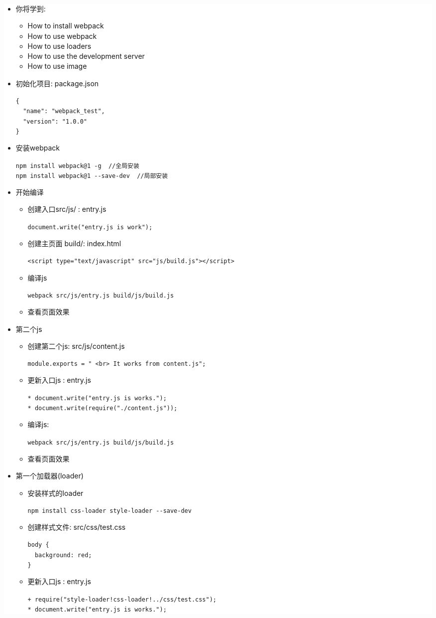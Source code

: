 * 你将学到:
  * How to install webpack
  * How to use webpack
  * How to use loaders
  * How to use the development server
  * How to use image
  
* 初始化项目: package.json
  ```   
  {
    "name": "webpack_test",
    "version": "1.0.0"
  } 
  ```
  
* 安装webpack
  ```
  npm install webpack@1 -g  //全局安装
  npm install webpack@1 --save-dev  //局部安装
  ```
  
* 开始编译
  * 创建入口src/js/ : entry.js
    ```
    document.write("entry.js is work");
    ```
  * 创建主页面 build/: index.html
    ```
    <script type="text/javascript" src="js/build.js"></script>
    ```
  * 编译js
    ```
    webpack src/js/entry.js build/js/build.js  
    ```
  * 查看页面效果
  
* 第二个js
  * 创建第二个js: src/js/content.js
    ``` 
    module.exports = " <br> It works from content.js";
    ```
  * 更新入口js : entry.js
    ```
    * document.write("entry.js is works.");
    * document.write(require("./content.js"));
    ```
  * 编译js:
    ```
    webpack src/js/entry.js build/js/build.js
    ```
  * 查看页面效果
  
* 第一个加载器(loader)
  * 安装样式的loader
    ```
    npm install css-loader style-loader --save-dev
    ```
  * 创建样式文件: src/css/test.css
    ```
    body {
      background: red;
    }
    ```
  * 更新入口js : entry.js
    ```
    + require("style-loader!css-loader!../css/test.css");
    * document.write("entry.js is works.");